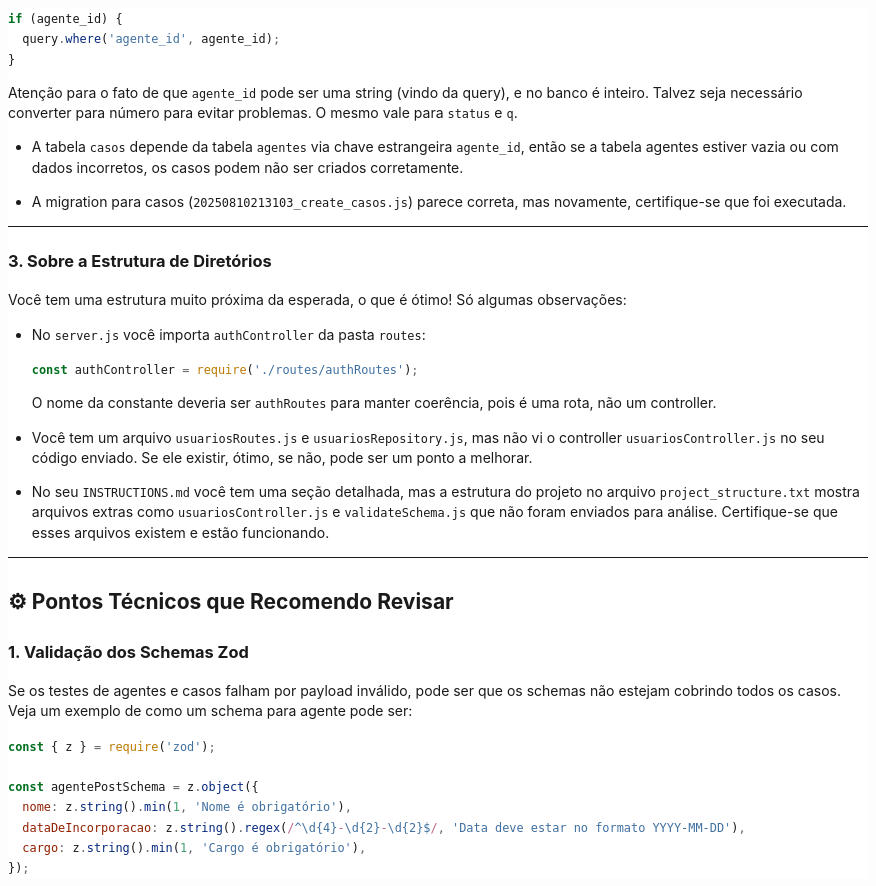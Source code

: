   ```js
  if (agente_id) {
    query.where('agente_id', agente_id);
  }
  ```

  Atenção para o fato de que `agente_id` pode ser uma string (vindo da query), e no banco é inteiro. Talvez seja necessário converter para número para evitar problemas. O mesmo vale para `status` e `q`.

- A tabela `casos` depende da tabela `agentes` via chave estrangeira `agente_id`, então se a tabela agentes estiver vazia ou com dados incorretos, os casos podem não ser criados corretamente.

- A migration para casos (`20250810213103_create_casos.js`) parece correta, mas novamente, certifique-se que foi executada.

---

### 3. Sobre a Estrutura de Diretórios

Você tem uma estrutura muito próxima da esperada, o que é ótimo! Só algumas observações:

- No `server.js` você importa `authController` da pasta `routes`:

  ```js
  const authController = require('./routes/authRoutes');
  ```

  O nome da constante deveria ser `authRoutes` para manter coerência, pois é uma rota, não um controller.

- Você tem um arquivo `usuariosRoutes.js` e `usuariosRepository.js`, mas não vi o controller `usuariosController.js` no seu código enviado. Se ele existir, ótimo, se não, pode ser um ponto a melhorar.

- No seu `INSTRUCTIONS.md` você tem uma seção detalhada, mas a estrutura do projeto no arquivo `project_structure.txt` mostra arquivos extras como `usuariosController.js` e `validateSchema.js` que não foram enviados para análise. Certifique-se que esses arquivos existem e estão funcionando.

---

## ⚙️ Pontos Técnicos que Recomendo Revisar

### 1. **Validação dos Schemas Zod**

Se os testes de agentes e casos falham por payload inválido, pode ser que os schemas não estejam cobrindo todos os casos. Veja um exemplo de como um schema para agente pode ser:

```js
const { z } = require('zod');

const agentePostSchema = z.object({
  nome: z.string().min(1, 'Nome é obrigatório'),
  dataDeIncorporacao: z.string().regex(/^\d{4}-\d{2}-\d{2}$/, 'Data deve estar no formato YYYY-MM-DD'),
  cargo: z.string().min(1, 'Cargo é obrigatório'),
});
```

